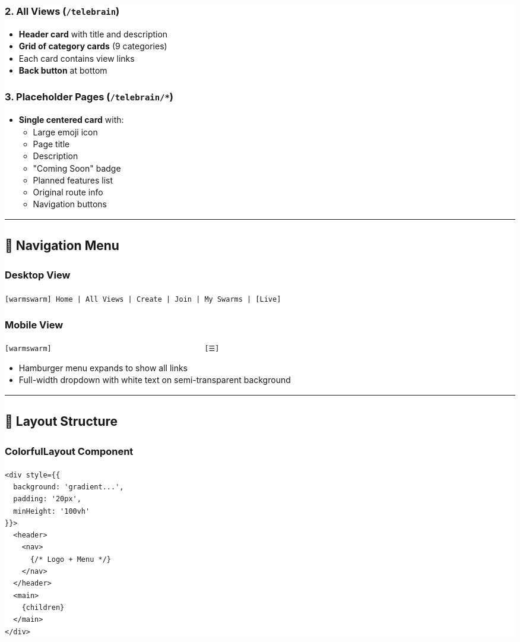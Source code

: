 ### 2. All Views (`/telebrain`)
- **Header card** with title and description
- **Grid of category cards** (9 categories)
- Each card contains view links
- **Back button** at bottom

### 3. Placeholder Pages (`/telebrain/*`)
- **Single centered card** with:
  - Large emoji icon
  - Page title
  - Description
  - "Coming Soon" badge
  - Planned features list
  - Original route info
  - Navigation buttons

---

## 🧭 Navigation Menu

### Desktop View
```
[warmswarm] Home | All Views | Create | Join | My Swarms | [Live]
```

### Mobile View
```
[warmswarm]                                    [☰]
```
- Hamburger menu expands to show all links
- Full-width dropdown with white text on semi-transparent background

---

## 🎯 Layout Structure

### ColorfulLayout Component
```tsx
<div style={{
  background: 'gradient...',
  padding: '20px',
  minHeight: '100vh'
}}>
  <header>
    <nav>
      {/* Logo + Menu */}
    </nav>
  </header>
  <main>
    {children}
  </main>
</div>
```
